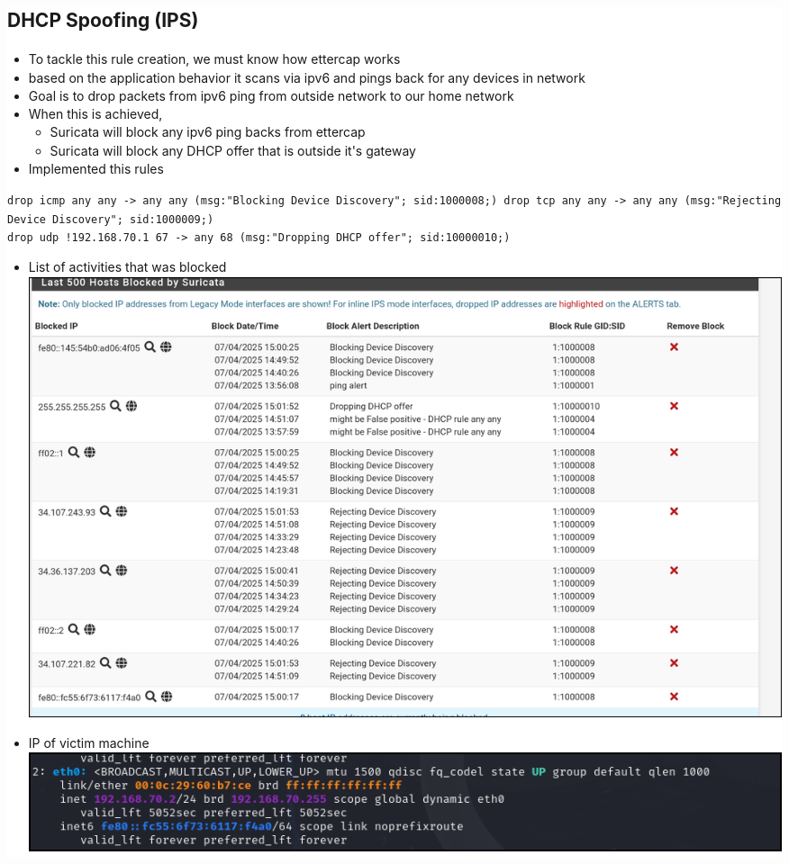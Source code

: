 
## DHCP Spoofing (IPS)

* To tackle this rule creation, we must know how ettercap works
* based on the application behavior it scans via ipv6 and pings back for any devices in network
* Goal is to drop packets from ipv6 ping from outside network to our home network
* When this is achieved,
	* Suricata will block any ipv6 ping backs from ettercap
	* Suricata will block any DHCP offer that is outside it's gateway
* Implemented this rules
```
drop icmp any any -> any any (msg:"Blocking Device Discovery"; sid:1000008;) drop tcp any any -> any any (msg:"Rejecting Device Discovery"; sid:1000009;) 
drop udp !192.168.70.1 67 -> any 68 (msg:"Dropping DHCP offer"; sid:10000010;)
```
* List of activities that was blocked
![](../z.attachments/Pasted%20image%2020250704150238.png)

* IP of victim machine
![](../z.attachments/Pasted%20image%2020250704150341.png)
